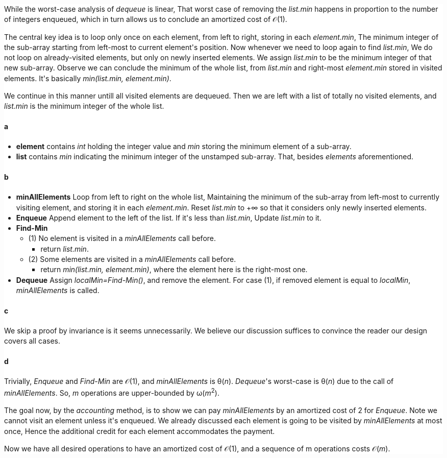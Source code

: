 While the worst-case analysis of _dequeue_ is linear, That worst case of removing the _list.min_ happens in proportion to the number of integers enqueued, which in turn allows us to         conclude an amortized cost of $\mathcal{O}(1)$.

The central key idea is to loop only once on each element, from left to right, storing in each _element.min_, The minimum integer of the sub-array starting from left-most to current         element's position. Now whenever we need to loop again to find _list.min_, We do not loop on already-visited elements, but only on newly inserted elements. We assign _list.min_ to be the    minimum integer of that new sub-array. Observe we can conclude the minimum of the whole list, from _list.min_ and right-most _element.min_ stored in visited elements. It's basically         _min(list.min, element.min)_.

We continue in this manner untill all visited elements are dequeued. Then we are left with a list of totally no visited elements, and _list.min_ is the minimum integer of the whole list.

#### a
- **element** contains _int_ holding the integer value and _min_ storing the minimum element  of a sub-array.
- **list** contains _min_ indicating the minimum integer of the unstamped sub-array. That,    besides _elements_ aforementioned.

#### b

- **minAllElements** Loop from left to right on the whole list, Maintaining the minimum of the sub-array from left-most to currently visiting element, and storing it in each _element.min_.  Reset _list.min_ to $+\infty$ so that it considers only newly inserted elements.
- **Enqueue** Append element to the left of the list. If it's less than _list.min_, Update _list.min_ to it.
- **Find-Min**
  - (1) No element is visited in a _minAllElements_ call before.
    - return _list.min_.
  - (2) Some elements are visited in a _minAllElements_ call before.
    - return _min(list.min, element.min)_, where the element here is the right-most one.
- **Dequeue** Assign _localMin=Find-Min()_, and remove the element. For case (1), if removed element is equal to _localMin_, _minAllElements_ is called.

#### c

We skip a proof by invariance is it seems unnecessarily. We believe our discussion suffices   to convince the reader our design covers all cases.

#### d

Trivially, _Enqueue_ and _Find-Min_ are $\mathcal{O}(1)$, and $minAllElements$ is             $\mathcal{\theta}(n)$. _Dequeue_'s worst-case is $\mathcal{\theta}(n)$ due to the call of     _minAllElements_. So, _m_ operations are upper-bounded by $\mathcal{\omega}(m^2)$.

The goal now, by the _accounting_ method, is to show we can pay _minAllElements_ by an        amortized cost of 2 for _Enqueue_. Note we cannot visit an element unless it's enqueued. We   already discussed each element is going to be visited by _minAllElements_ at most once, Hence the additional credit for each element accommodates the payment.

Now we have all desired operations to have an amortized cost of $\mathcal{O}(1)$, and a       sequence of m operations costs $\mathcal{O}(m)$.

